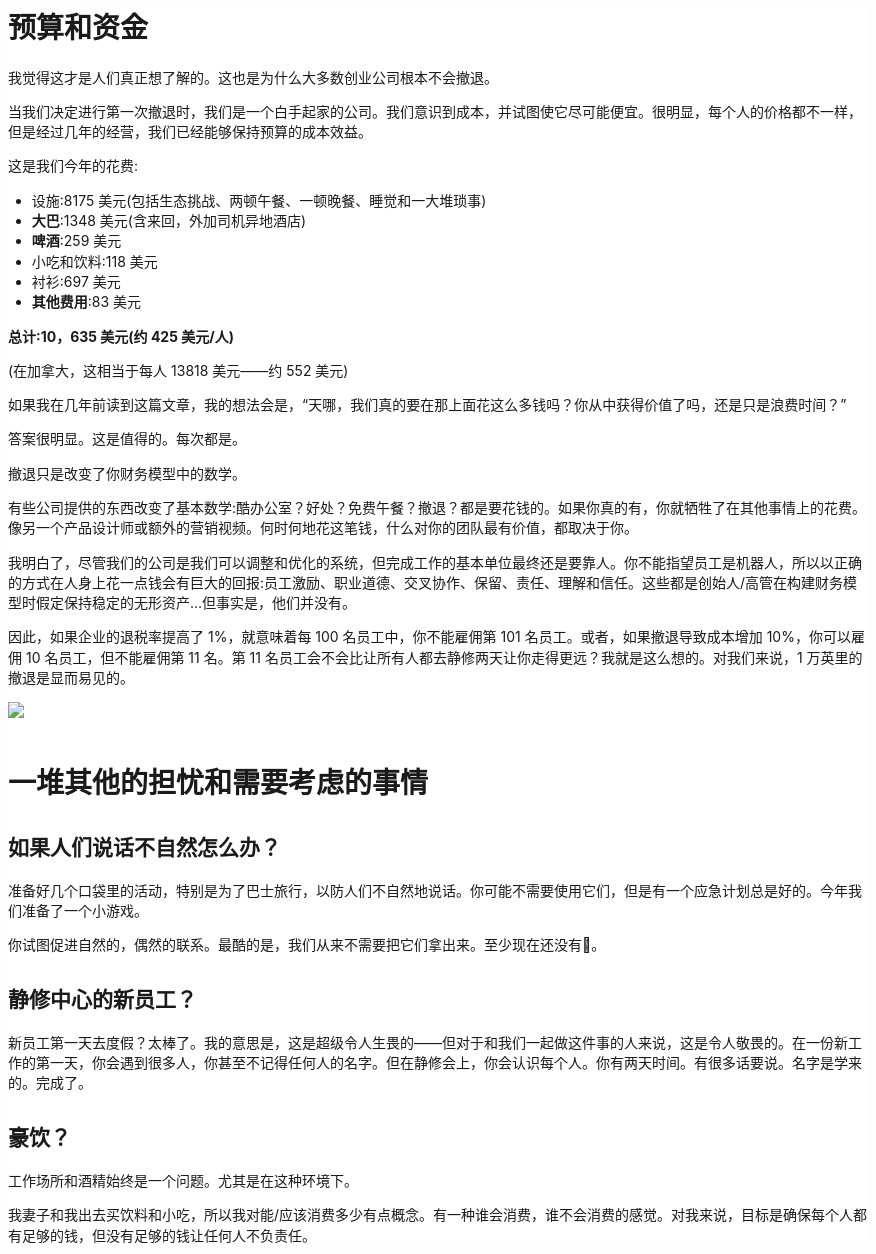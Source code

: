# 预算和资金

我觉得这才是人们真正想了解的。这也是为什么大多数创业公司根本不会撤退。

当我们决定进行第一次撤退时，我们是一个白手起家的公司。我们意识到成本，并试图使它尽可能便宜。很明显，每个人的价格都不一样，但是经过几年的经营，我们已经能够保持预算的成本效益。

这是我们今年的花费:

*   设施:8175 美元(包括生态挑战、两顿午餐、一顿晚餐、睡觉和一大堆琐事)
*   **大巴**:1348 美元(含来回，外加司机异地酒店)
*   **啤酒**:259 美元
*   小吃和饮料:118 美元
*   衬衫:697 美元
*   **其他费用**:83 美元

**总计:10，635 美元(约 425 美元/人)**

(在加拿大，这相当于每人 13818 美元——约 552 美元)

如果我在几年前读到这篇文章，我的想法会是，“天哪，我们真的要在那上面花这么多钱吗？你从中获得价值了吗，还是只是浪费时间？”

答案很明显。这是值得的。每次都是。

撤退只是改变了你财务模型中的数学。

有些公司提供的东西改变了基本数学:酷办公室？好处？免费午餐？撤退？都是要花钱的。如果你真的有，你就牺牲了在其他事情上的花费。像另一个产品设计师或额外的营销视频。何时何地花这笔钱，什么对你的团队最有价值，都取决于你。

我明白了，尽管我们的公司是我们可以调整和优化的系统，但完成工作的基本单位最终还是要靠人。你不能指望员工是机器人，所以以正确的方式在人身上花一点钱会有巨大的回报:员工激励、职业道德、交叉协作、保留、责任、理解和信任。这些都是创始人/高管在构建财务模型时假定保持稳定的无形资产…但事实是，他们并没有。

因此，如果企业的退税率提高了 1%，就意味着每 100 名员工中，你不能雇佣第 101 名员工。或者，如果撤退导致成本增加 10%，你可以雇佣 10 名员工，但不能雇佣第 11 名。第 11 名员工会不会比让所有人都去静修两天让你走得更远？我就是这么想的。对我们来说，1 万英里的撤退是显而易见的。

![](img/c6e1ea7ce964792fed04c14688e0e960.png)

# 一堆其他的担忧和需要考虑的事情

## 如果人们说话不自然怎么办？

准备好几个口袋里的活动，特别是为了巴士旅行，以防人们不自然地说话。你可能不需要使用它们，但是有一个应急计划总是好的。今年我们准备了一个小游戏。

你试图促进自然的，偶然的联系。最酷的是，我们从来不需要把它们拿出来。至少现在还没有🤞。

## **静修中心的新员工？**

新员工第一天去度假？太棒了。我的意思是，这是超级令人生畏的——但对于和我们一起做这件事的人来说，这是令人敬畏的。在一份新工作的第一天，你会遇到很多人，你甚至不记得任何人的名字。但在静修会上，你会认识每个人。你有两天时间。有很多话要说。名字是学来的。完成了。

## **豪饮？**

工作场所和酒精始终是一个问题。尤其是在这种环境下。

我妻子和我出去买饮料和小吃，所以我对能/应该消费多少有点概念。有一种谁会消费，谁不会消费的感觉。对我来说，目标是确保每个人都有足够的钱，但没有足够的钱让任何人不负责任。
